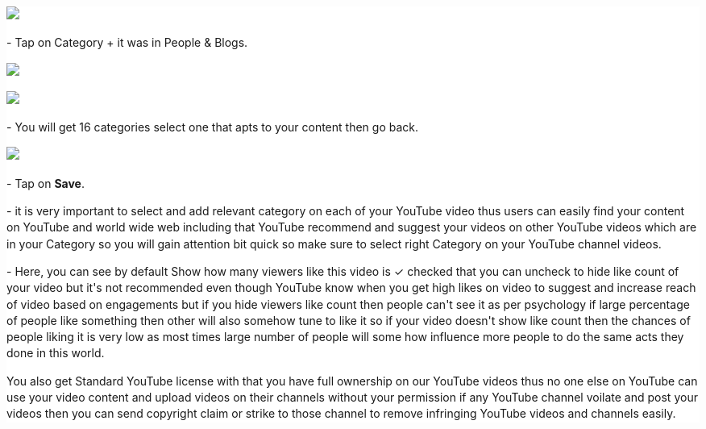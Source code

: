   

  

 [![](https://lh3.googleusercontent.com/-dhDUrBJGXnM/Ysr1qhO9RLI/AAAAAAAAMYo/HLeqx1BvjusiUqJAjMJhhjbRy98lL3X4gCNcBGAsYHQ/s1600/1657468321954467-10.png)](https://lh3.googleusercontent.com/-dhDUrBJGXnM/Ysr1qhO9RLI/AAAAAAAAMYo/HLeqx1BvjusiUqJAjMJhhjbRy98lL3X4gCNcBGAsYHQ/s1600/1657468321954467-10.png) 

  

\- Tap on Category + it was in People & Blogs.

  

 [![](https://lh3.googleusercontent.com/-AKm8tjBBO48/Ysr1oV62EpI/AAAAAAAAMYk/6lAyGGFGxsAi8UEqBNaUQ-IE1OT_UIwdwCNcBGAsYHQ/s1600/1657468313348959-11.png)](https://lh3.googleusercontent.com/-AKm8tjBBO48/Ysr1oV62EpI/AAAAAAAAMYk/6lAyGGFGxsAi8UEqBNaUQ-IE1OT_UIwdwCNcBGAsYHQ/s1600/1657468313348959-11.png) 

  

 [![](https://lh3.googleusercontent.com/-ga7AfYSEoqE/Ysr1mPith6I/AAAAAAAAMYg/h1sCjYnaan4QvNsO_-d8uShGqA9cNR1BwCNcBGAsYHQ/s1600/1657468306707244-12.png)](https://lh3.googleusercontent.com/-ga7AfYSEoqE/Ysr1mPith6I/AAAAAAAAMYg/h1sCjYnaan4QvNsO_-d8uShGqA9cNR1BwCNcBGAsYHQ/s1600/1657468306707244-12.png) 

  

  

\- You will get 16 categories select one that apts to your content then go back.

  

 [![](https://lh3.googleusercontent.com/-K5r0S1kj80E/Ysr1klk2KKI/AAAAAAAAMYc/kGVTHs8tgJYpYPGARhJTQrJn9OJ0iJV2ACNcBGAsYHQ/s1600/1657468282795853-13.png)](https://lh3.googleusercontent.com/-K5r0S1kj80E/Ysr1klk2KKI/AAAAAAAAMYc/kGVTHs8tgJYpYPGARhJTQrJn9OJ0iJV2ACNcBGAsYHQ/s1600/1657468282795853-13.png) 

  

  

\- Tap on **Save**.

  

\- it is very important to select and add relevant category on each of your YouTube video thus users can easily find your content on YouTube and world wide web including that YouTube recommend and suggest your videos on other YouTube videos which are in your Category so you will gain attention bit quick so make sure to select right Category on your YouTube channel videos.

  

\- Here, you can see by default Show how many viewers like this video is ✓ checked that you can uncheck to hide like count of your video but it's not recommended even though YouTube know when you get high likes on video to suggest and increase reach of video based on engagements but if you hide viewers like count then people can't see it as per psychology if large percentage of people like something then other will also somehow tune to like it so if your video doesn't show like count then the chances of people liking it is very low as most times large number of people will some how influence more people to do the same acts they done in this world.

  

You also get Standard YouTube license with that you have full ownership on our YouTube videos thus no one else on YouTube can use your video content and upload videos on their channels without your permission if any YouTube channel voilate and post your videos then you can send copyright claim or strike to those channel to remove infringing YouTube videos and channels easily.

  
